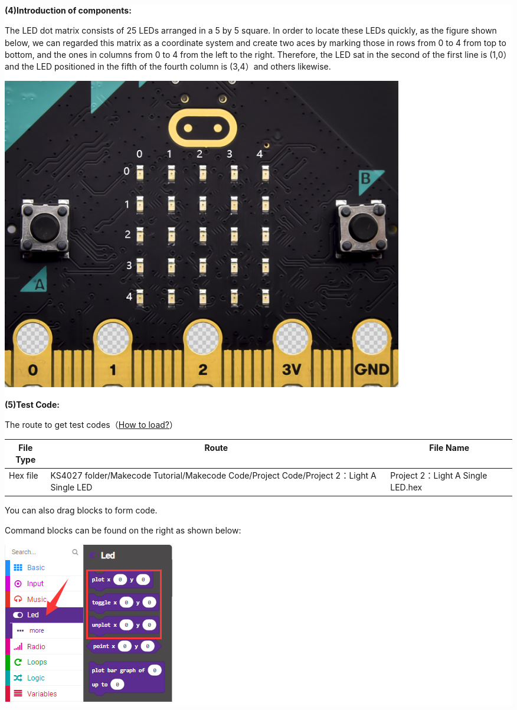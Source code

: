 **(4)Introduction of components:**

The LED dot matrix consists of 25 LEDs arranged in a 5 by 5 square. In order to
locate these LEDs quickly, as the figure shown below, we can regarded this
matrix as a coordinate system and create two aces by marking those in rows from
0 to 4 from top to bottom, and the ones in columns from 0 to 4 from the left to
the right. Therefore, the LED sat in the second of the first line is (1,0）and
the LED positioned in the fifth of the fourth column is (3,4）and others
likewise.

![](media/image/fe710eb3e622ac0e3544576acce9f03f.png)

**(5)Test Code:**

The route to get test codes（[How to load?](#_5.5.导入代码：)）

| File Type | Route                                                                                    | File Name                         |
|-----------|------------------------------------------------------------------------------------------|-----------------------------------|
| Hex file  | KS4027 folder/Makecode Tutorial/Makecode Code/Project Code/Project 2：Light A Single LED | Project 2：Light A Single LED.hex |

You can also drag blocks to form code.

Command blocks can be found on the right as shown below:

![](media/image/65344f5c09b6100e39bd5c3749ea7c23.png)